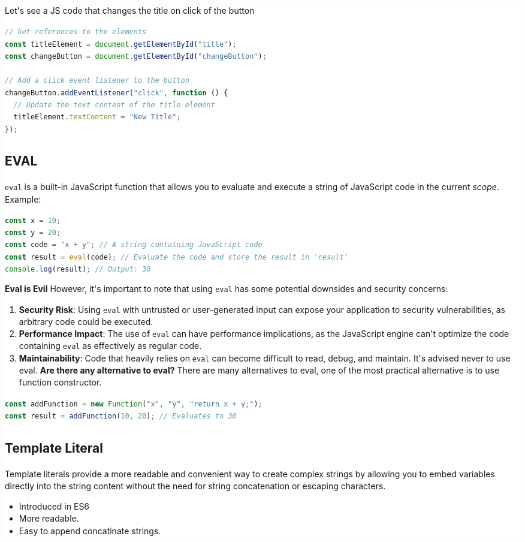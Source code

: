 Let's see a JS code that changes the title on click of the button

```javascript
// Get references to the elements
const titleElement = document.getElementById("title");
const changeButton = document.getElementById("changeButton");

// Add a click event listener to the button
changeButton.addEventListener("click", function () {
  // Update the text content of the title element
  titleElement.textContent = "New Title";
});
```

## EVAL

`eval` is a built-in JavaScript function that allows you to evaluate and execute a string of JavaScript code in the current _scope_.
Example:

```javascript
const x = 10;
const y = 20;
const code = "x + y"; // A string containing JavaScript code
const result = eval(code); // Evaluate the code and store the result in 'result'
console.log(result); // Output: 30
```

**Eval is Evil**
However, it's important to note that using `eval` has some potential downsides and security concerns:

1.  **Security Risk**: Using `eval` with untrusted or user-generated input can expose your application to security vulnerabilities, as arbitrary code could be executed.
2.  **Performance Impact**: The use of `eval` can have performance implications, as the JavaScript engine can't optimize the code containing `eval` as effectively as regular code.
3.  **Maintainability**: Code that heavily relies on `eval` can become difficult to read, debug, and maintain.
    It's advised never to use eval.
    **Are there any alternative to eval?**
    There are many alternatives to eval, one of the most practical alternative is to use function constructor.

```javascript
const addFunction = new Function("x", "y", "return x + y;");
const result = addFunction(10, 20); // Evaluates to 30
```

## Template Literal

Template literals provide a more readable and convenient way to create complex strings by allowing you to embed variables directly into the string content without the need for string concatenation or escaping characters.

- Introduced in ES6
- More readable.
- Easy to append concatinate strings.
